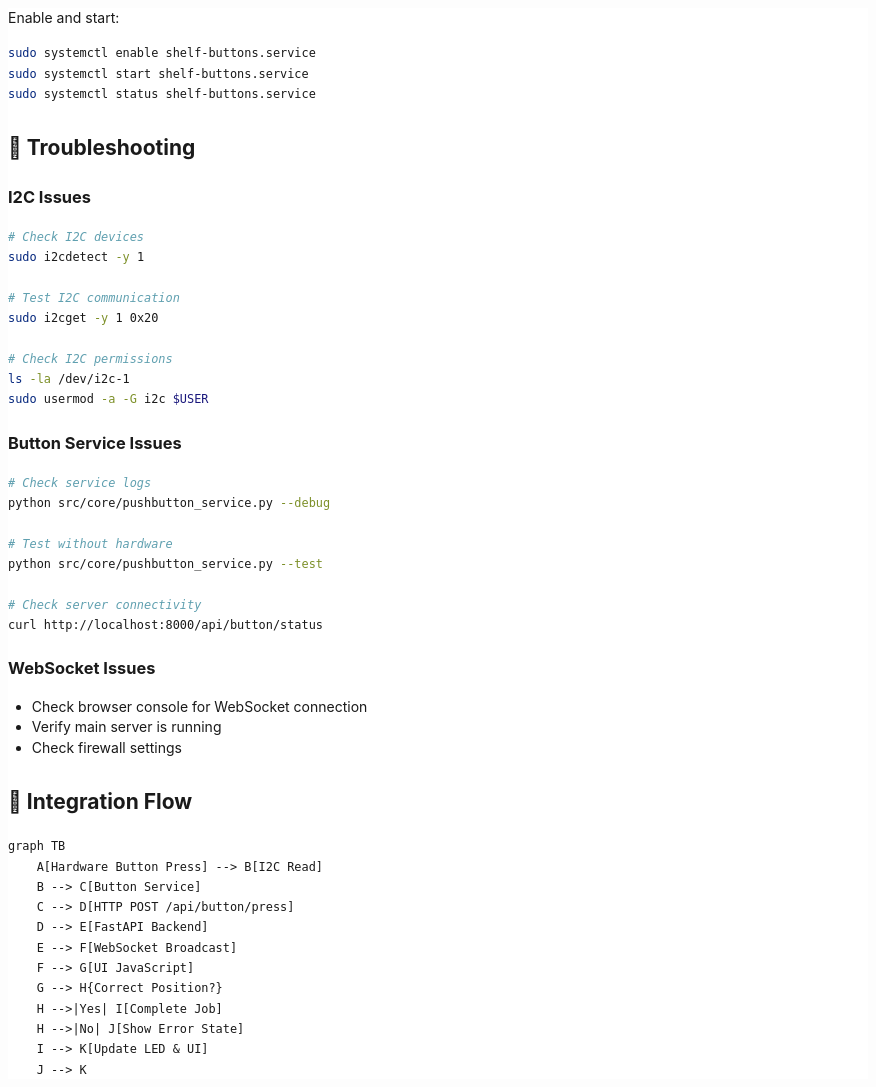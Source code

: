 Enable and start:
```bash
sudo systemctl enable shelf-buttons.service
sudo systemctl start shelf-buttons.service
sudo systemctl status shelf-buttons.service
```

## 🐛 Troubleshooting

### I2C Issues
```bash
# Check I2C devices
sudo i2cdetect -y 1

# Test I2C communication
sudo i2cget -y 1 0x20

# Check I2C permissions
ls -la /dev/i2c-1
sudo usermod -a -G i2c $USER
```

### Button Service Issues
```bash
# Check service logs
python src/core/pushbutton_service.py --debug

# Test without hardware
python src/core/pushbutton_service.py --test

# Check server connectivity
curl http://localhost:8000/api/button/status
```

### WebSocket Issues
- Check browser console for WebSocket connection
- Verify main server is running
- Check firewall settings

## 🔄 Integration Flow

```mermaid
graph TB
    A[Hardware Button Press] --> B[I2C Read]
    B --> C[Button Service]
    C --> D[HTTP POST /api/button/press]
    D --> E[FastAPI Backend]
    E --> F[WebSocket Broadcast]
    F --> G[UI JavaScript]
    G --> H{Correct Position?}
    H -->|Yes| I[Complete Job]
    H -->|No| J[Show Error State]
    I --> K[Update LED & UI]
    J --> K
```
